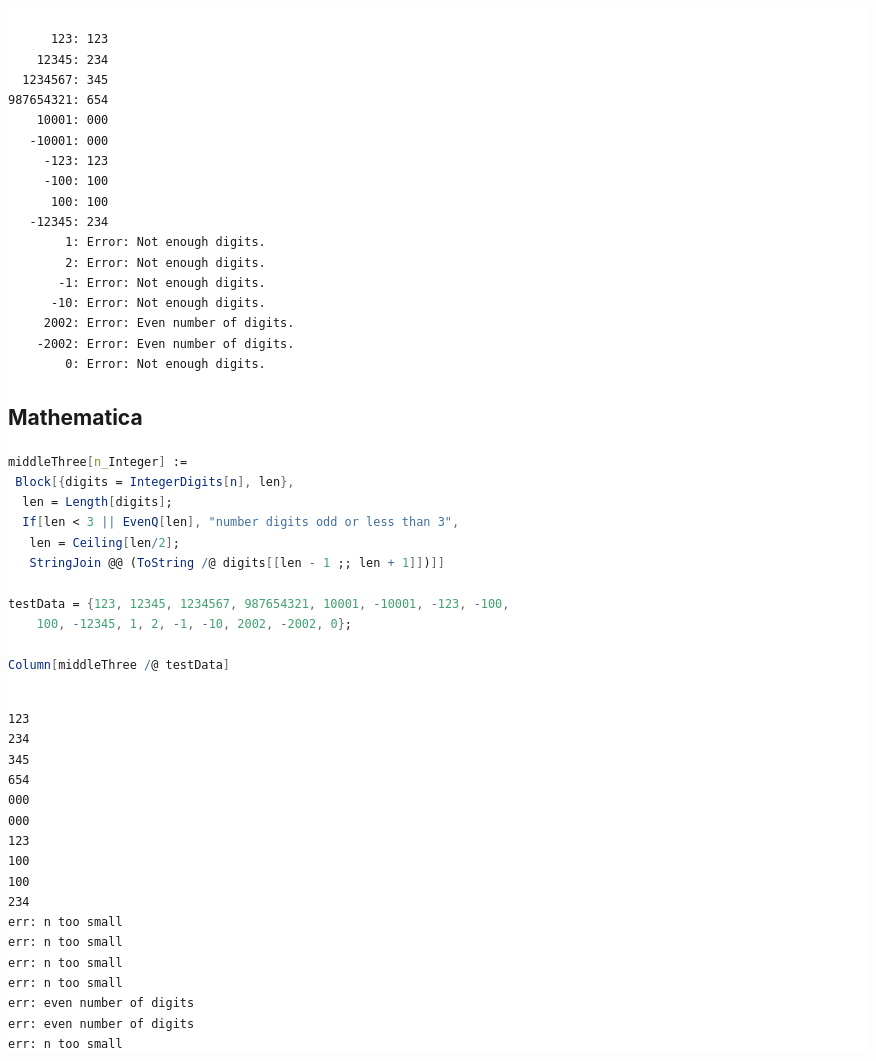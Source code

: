 ```txt

      123: 123
    12345: 234
  1234567: 345
987654321: 654
    10001: 000
   -10001: 000
     -123: 123
     -100: 100
      100: 100
   -12345: 234
        1: Error: Not enough digits.
        2: Error: Not enough digits.
       -1: Error: Not enough digits.
      -10: Error: Not enough digits.
     2002: Error: Even number of digits.
    -2002: Error: Even number of digits.
        0: Error: Not enough digits.

```



## Mathematica


```Mathematica
middleThree[n_Integer] :=
 Block[{digits = IntegerDigits[n], len},
  len = Length[digits];
  If[len < 3 || EvenQ[len], "number digits odd or less than 3",
   len = Ceiling[len/2];
   StringJoin @@ (ToString /@ digits[[len - 1 ;; len + 1]])]]

testData = {123, 12345, 1234567, 987654321, 10001, -10001, -123, -100,
    100, -12345, 1, 2, -1, -10, 2002, -2002, 0};

Column[middleThree /@ testData]
```

```txt

123
234
345
654
000
000
123
100
100
234
err: n too small
err: n too small
err: n too small
err: n too small
err: even number of digits
err: even number of digits
err: n too small

```

